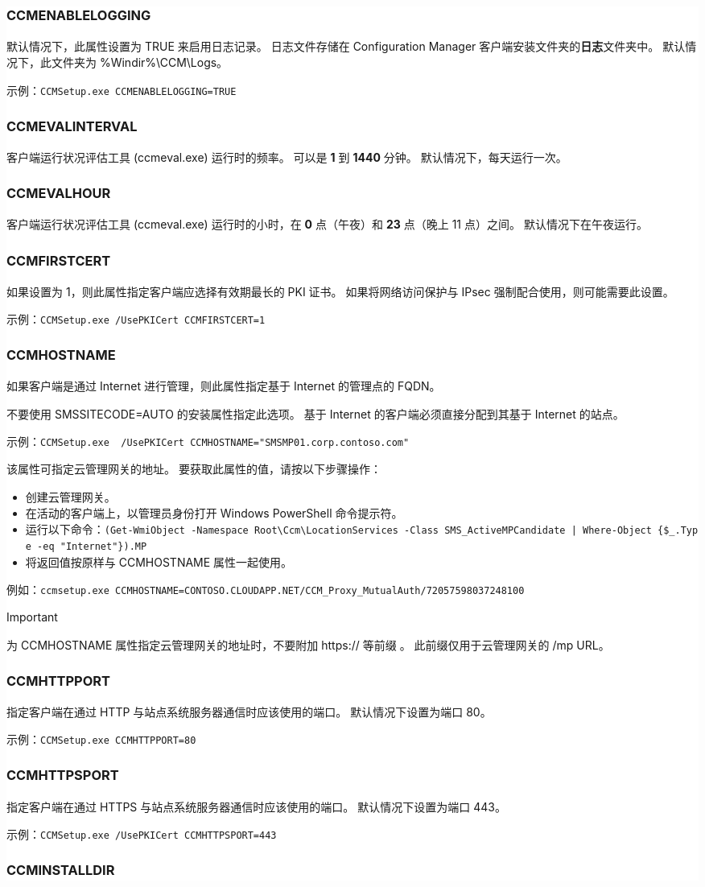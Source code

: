 ### <a name="ccmenablelogging"></a>CCMENABLELOGGING

  默认情况下，此属性设置为 TRUE 来启用日志记录。 日志文件存储在 Configuration Manager 客户端安装文件夹的**日志**文件夹中。 默认情况下，此文件夹为 %Windir%\CCM\Logs。  

  示例：`CCMSetup.exe CCMENABLELOGGING=TRUE`  

### <a name="ccmevalinterval"></a>CCMEVALINTERVAL  

 客户端运行状况评估工具 (ccmeval.exe) 运行时的频率。 可以是 **1** 到 **1440** 分钟。 默认情况下，每天运行一次。  

### <a name="ccmevalhour"></a>CCMEVALHOUR

 客户端运行状况评估工具 (ccmeval.exe) 运行时的小时，在 **0** 点（午夜）和 **23** 点（晚上 11 点）之间。 默认情况下在午夜运行。  

### <a name="ccmfirstcert"></a>CCMFIRSTCERT

 如果设置为 1，则此属性指定客户端应选择有效期最长的 PKI 证书。 如果将网络访问保护与 IPsec 强制配合使用，则可能需要此设置。  

 示例：`CCMSetup.exe /UsePKICert CCMFIRSTCERT=1`  


### <a name="ccmhostname"></a>CCMHOSTNAME

 如果客户端是通过 Internet 进行管理，则此属性指定基于 Internet 的管理点的 FQDN。  

 不要使用 SMSSITECODE=AUTO 的安装属性指定此选项。 基于 Internet 的客户端必须直接分配到其基于 Internet 的站点。  

 示例：`CCMSetup.exe  /UsePKICert CCMHOSTNAME="SMSMP01.corp.contoso.com"`  

该属性可指定云管理网关的地址。 要获取此属性的值，请按以下步骤操作：
- 创建云管理网关。
- 在活动的客户端上，以管理员身份打开 Windows PowerShell 命令提示符。 
- 运行以下命令：`(Get-WmiObject -Namespace Root\Ccm\LocationServices -Class SMS_ActiveMPCandidate | Where-Object {$_.Type -eq "Internet"}).MP`
- 将返回值按原样与 CCMHOSTNAME  属性一起使用。

例如：`ccmsetup.exe CCMHOSTNAME=CONTOSO.CLOUDAPP.NET/CCM_Proxy_MutualAuth/72057598037248100`

 > [!Important]
 > 为 CCMHOSTNAME  属性指定云管理网关的地址时，不要附加 https://  等前缀  。 此前缀仅用于云管理网关的 /mp  URL。



### <a name="ccmhttpport"></a>CCMHTTPPORT

 指定客户端在通过 HTTP 与站点系统服务器通信时应该使用的端口。 默认情况下设置为端口 80。  

 示例：`CCMSetup.exe CCMHTTPPORT=80`  

### <a name="ccmhttpsport"></a>CCMHTTPSPORT

指定客户端在通过 HTTPS 与站点系统服务器通信时应该使用的端口。 默认情况下设置为端口 443。  

示例：`CCMSetup.exe /UsePKICert CCMHTTPSPORT=443`  

### <a name="ccminstalldir"></a>CCMINSTALLDIR
